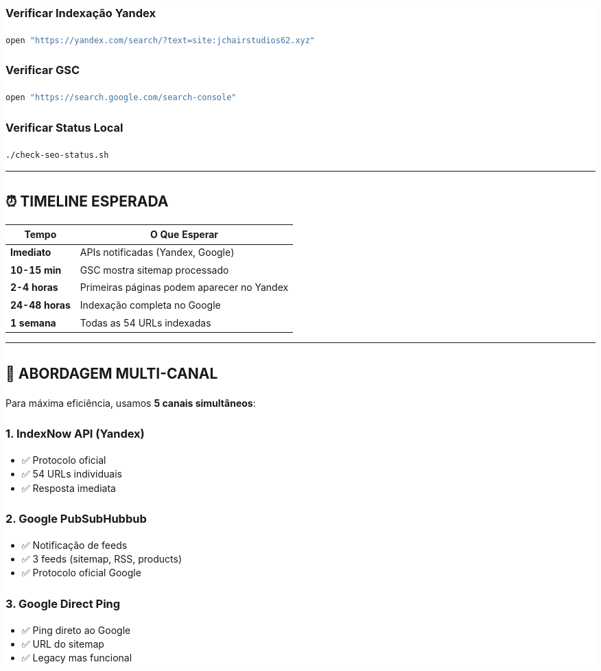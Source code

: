 ### Verificar Indexação Yandex
```bash
open "https://yandex.com/search/?text=site:jchairstudios62.xyz"
```

### Verificar GSC
```bash
open "https://search.google.com/search-console"
```

### Verificar Status Local
```bash
./check-seo-status.sh
```

---

## ⏰ TIMELINE ESPERADA

| Tempo | O Que Esperar |
|-------|---------------|
| **Imediato** | APIs notificadas (Yandex, Google) |
| **10-15 min** | GSC mostra sitemap processado |
| **2-4 horas** | Primeiras páginas podem aparecer no Yandex |
| **24-48 horas** | Indexação completa no Google |
| **1 semana** | Todas as 54 URLs indexadas |

---

## 🎯 ABORDAGEM MULTI-CANAL

Para máxima eficiência, usamos **5 canais simultâneos**:

### 1. **IndexNow API** (Yandex)
- ✅ Protocolo oficial
- ✅ 54 URLs individuais
- ✅ Resposta imediata

### 2. **Google PubSubHubbub**
- ✅ Notificação de feeds
- ✅ 3 feeds (sitemap, RSS, products)
- ✅ Protocolo oficial Google

### 3. **Google Direct Ping**
- ✅ Ping direto ao Google
- ✅ URL do sitemap
- ✅ Legacy mas funcional
